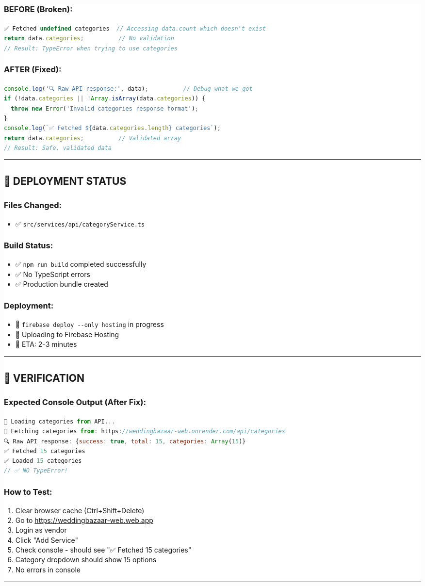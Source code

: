 ### BEFORE (Broken):
```typescript
✅ Fetched undefined categories  // Accessing data.count which doesn't exist
return data.categories;          // No validation
// Result: TypeError when trying to use categories
```

### AFTER (Fixed):
```typescript
console.log('🔍 Raw API response:', data);          // Debug what we got
if (!data.categories || !Array.isArray(data.categories)) {
  throw new Error('Invalid categories response format');
}
console.log(`✅ Fetched ${data.categories.length} categories`);
return data.categories;          // Validated array
// Result: Safe, validated data
```

---

## 🚀 DEPLOYMENT STATUS

### Files Changed:
- ✅ `src/services/api/categoryService.ts`

### Build Status:
- ✅ `npm run build` completed successfully
- ✅ No TypeScript errors
- ✅ Production bundle created

### Deployment:
- 🔄 `firebase deploy --only hosting` in progress
- 🔄 Uploading to Firebase Hosting
- 🔄 ETA: 2-3 minutes

---

## 🧪 VERIFICATION

### Expected Console Output (After Fix):
```javascript
📂 Loading categories from API...
📂 Fetching categories from: https://weddingbazaar-web.onrender.com/api/categories
🔍 Raw API response: {success: true, total: 15, categories: Array(15)}
✅ Fetched 15 categories
✅ Loaded 15 categories
// ✅ NO TypeError!
```

### How to Test:
1. Clear browser cache (Ctrl+Shift+Delete)
2. Go to https://weddingbazaar-web.web.app
3. Login as vendor
4. Click "Add Service"
5. Check console - should see "✅ Fetched 15 categories"
6. Category dropdown should show 15 options
7. No errors in console

---